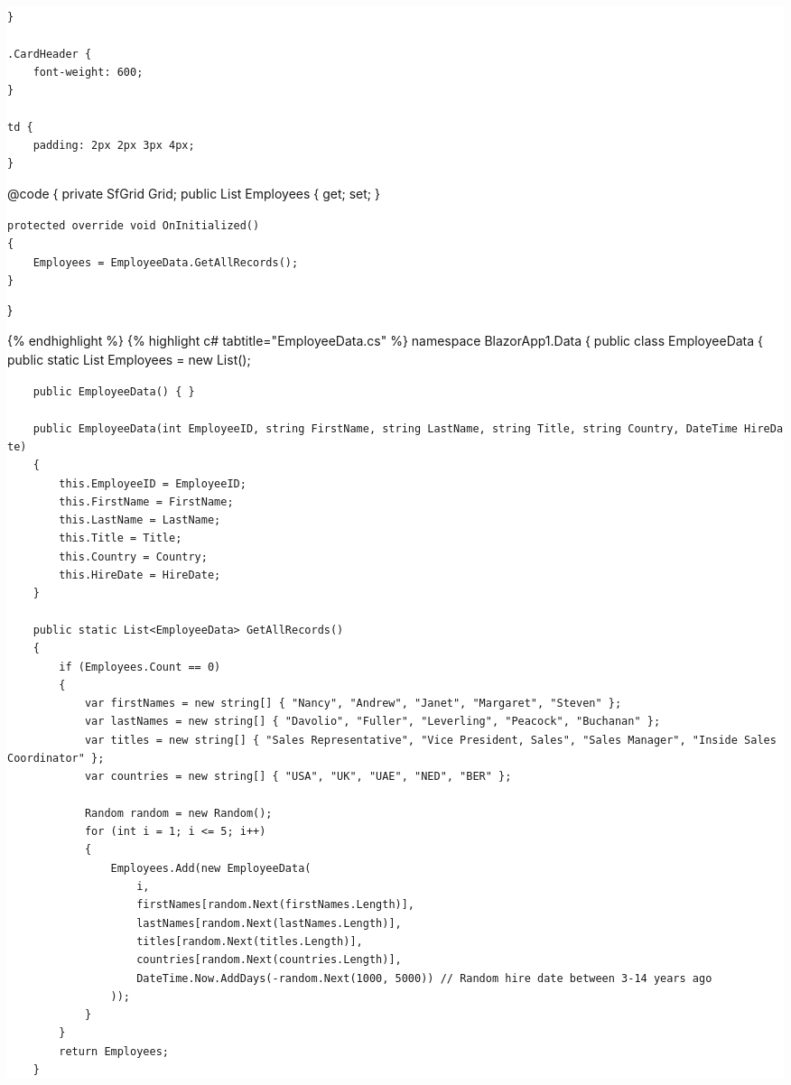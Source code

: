     }

    .CardHeader {
        font-weight: 600;
    }

    td {
        padding: 2px 2px 3px 4px;
    }
</style>

@code {
    private SfGrid<EmployeeData> Grid;
    public List<EmployeeData> Employees { get; set; }

    protected override void OnInitialized()
    {
        Employees = EmployeeData.GetAllRecords();
    }

}

{% endhighlight %}
{% highlight c# tabtitle="EmployeeData.cs" %}
namespace BlazorApp1.Data
{
public class EmployeeData
{
public static List<EmployeeData> Employees = new List<EmployeeData>();

        public EmployeeData() { }

        public EmployeeData(int EmployeeID, string FirstName, string LastName, string Title, string Country, DateTime HireDate)
        {
            this.EmployeeID = EmployeeID;
            this.FirstName = FirstName;
            this.LastName = LastName;
            this.Title = Title;
            this.Country = Country;
            this.HireDate = HireDate;
        }

        public static List<EmployeeData> GetAllRecords()
        {
            if (Employees.Count == 0)
            {
                var firstNames = new string[] { "Nancy", "Andrew", "Janet", "Margaret", "Steven" };
                var lastNames = new string[] { "Davolio", "Fuller", "Leverling", "Peacock", "Buchanan" };
                var titles = new string[] { "Sales Representative", "Vice President, Sales", "Sales Manager", "Inside Sales Coordinator" };
                var countries = new string[] { "USA", "UK", "UAE", "NED", "BER" };

                Random random = new Random();
                for (int i = 1; i <= 5; i++)
                {
                    Employees.Add(new EmployeeData(
                        i,
                        firstNames[random.Next(firstNames.Length)],
                        lastNames[random.Next(lastNames.Length)],
                        titles[random.Next(titles.Length)],
                        countries[random.Next(countries.Length)],
                        DateTime.Now.AddDays(-random.Next(1000, 5000)) // Random hire date between 3-14 years ago
                    ));
                }
            }
            return Employees;
        }